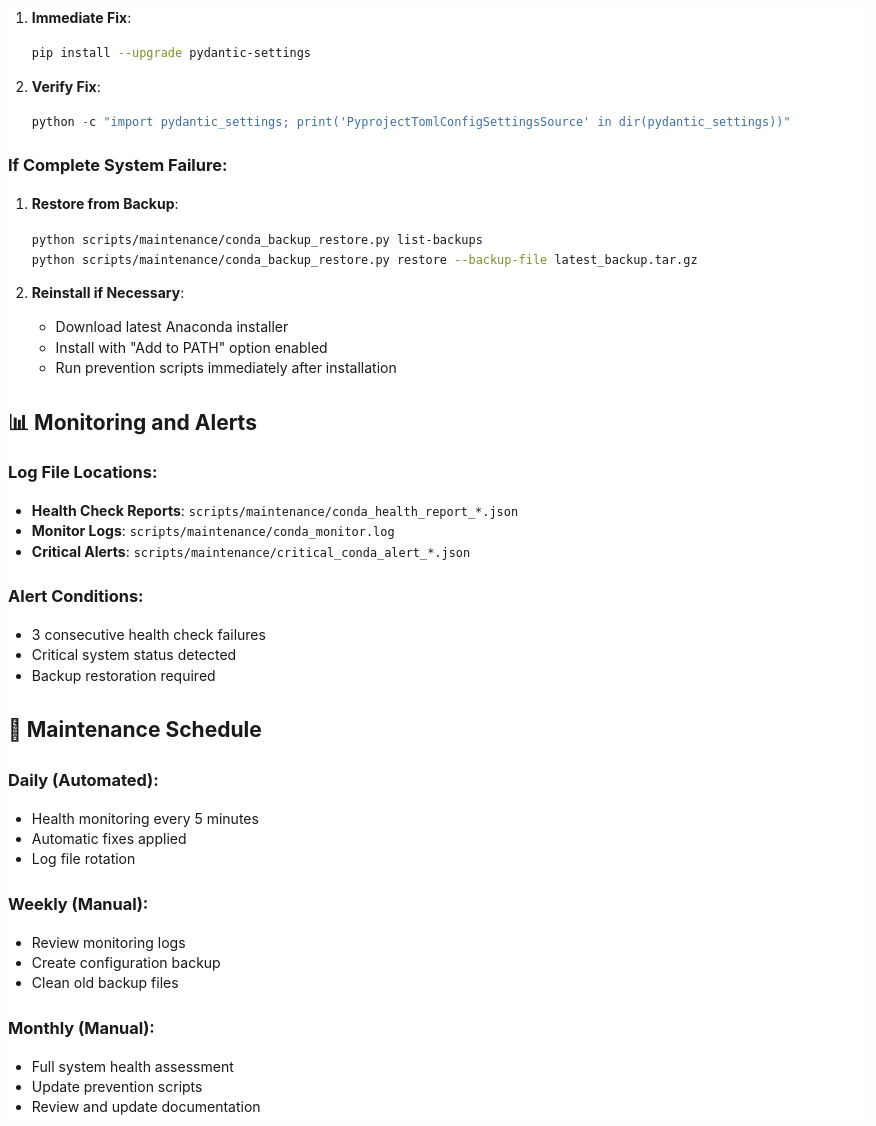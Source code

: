 1. **Immediate Fix**:
   ```bash
   pip install --upgrade pydantic-settings
   ```

2. **Verify Fix**:
   ```python
   python -c "import pydantic_settings; print('PyprojectTomlConfigSettingsSource' in dir(pydantic_settings))"
   ```

### **If Complete System Failure:**

1. **Restore from Backup**:
   ```bash
   python scripts/maintenance/conda_backup_restore.py list-backups
   python scripts/maintenance/conda_backup_restore.py restore --backup-file latest_backup.tar.gz
   ```

2. **Reinstall if Necessary**:
   - Download latest Anaconda installer
   - Install with "Add to PATH" option enabled
   - Run prevention scripts immediately after installation

## 📊 **Monitoring and Alerts**

### **Log File Locations**:
- **Health Check Reports**: `scripts/maintenance/conda_health_report_*.json`
- **Monitor Logs**: `scripts/maintenance/conda_monitor.log`
- **Critical Alerts**: `scripts/maintenance/critical_conda_alert_*.json`

### **Alert Conditions**:
- 3 consecutive health check failures
- Critical system status detected
- Backup restoration required

## 🔄 **Maintenance Schedule**

### **Daily** (Automated):
- Health monitoring every 5 minutes
- Automatic fixes applied
- Log file rotation

### **Weekly** (Manual):
- Review monitoring logs
- Create configuration backup
- Clean old backup files

### **Monthly** (Manual):
- Full system health assessment
- Update prevention scripts
- Review and update documentation
